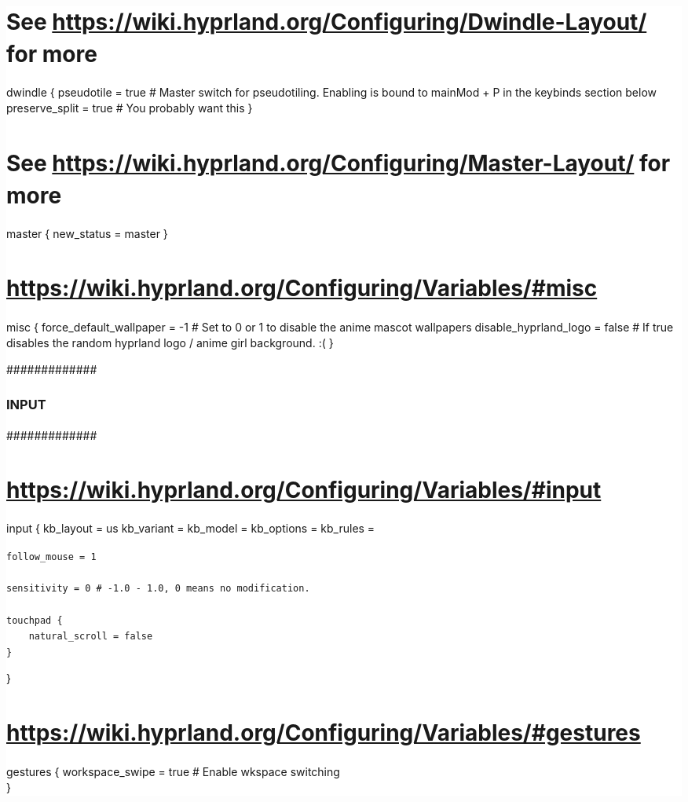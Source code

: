 # See https://wiki.hyprland.org/Configuring/Dwindle-Layout/ for more
dwindle {
    pseudotile = true # Master switch for pseudotiling. Enabling is bound to mainMod + P in the keybinds section below
    preserve_split = true # You probably want this
}

# See https://wiki.hyprland.org/Configuring/Master-Layout/ for more
master {
    new_status = master
}

# https://wiki.hyprland.org/Configuring/Variables/#misc
misc {
    force_default_wallpaper = -1 # Set to 0 or 1 to disable the anime mascot wallpapers
    disable_hyprland_logo = false # If true disables the random hyprland logo / anime girl background. :(
}


#############
### INPUT ###
#############

# https://wiki.hyprland.org/Configuring/Variables/#input
input {
    kb_layout = us
    kb_variant =
    kb_model =
    kb_options =
    kb_rules =

    follow_mouse = 1

    sensitivity = 0 # -1.0 - 1.0, 0 means no modification.

    touchpad {
        natural_scroll = false
    }
}

# https://wiki.hyprland.org/Configuring/Variables/#gestures
gestures {
    workspace_swipe = true		# Enable wkspace switching    
}
